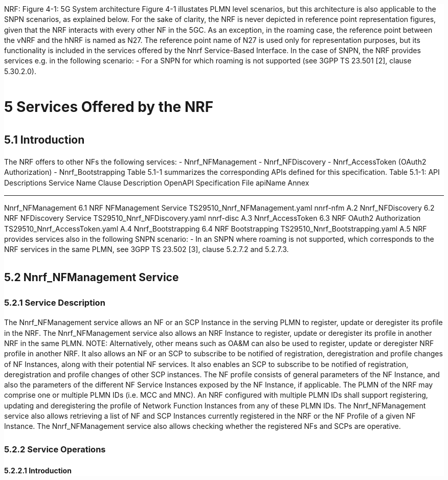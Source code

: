 NRF:
Figure 4-1: 5G System architecture
Figure 4-1 illustates PLMN level scenarios, but this architecture is also
applicable to the SNPN scenarios, as explained below.
For the sake of clarity, the NRF is never depicted in reference point
representation figures, given that the NRF interacts with every other NF in
the 5GC. As an exception, in the roaming case, the reference point between the
vNRF and the hNRF is named as N27. The reference point name of N27 is used
only for representation purposes, but its functionality is included in the
services offered by the Nnrf Service-Based Interface.
In the case of SNPN, the NRF provides services e.g. in the following scenario:
\- For a SNPN for which roaming is not supported (see 3GPP TS 23.501 [2],
clause 5.30.2.0).
# 5 Services Offered by the NRF
## 5.1 Introduction
The NRF offers to other NFs the following services:
\- Nnrf_NFManagement
\- Nnrf_NFDiscovery
\- Nnrf_AccessToken (OAuth2 Authorization)
\- Nnrf_Bootstrapping
Table 5.1-1 summarizes the corresponding APIs defined for this specification.
Table 5.1-1: API Descriptions
Service Name Clause Description OpenAPI Specification File apiName Annex
* * *
Nnrf_NFManagement 6.1 NRF NFManagement Service TS29510_Nnrf_NFManagement.yaml
nnrf-nfm A.2 Nnrf_NFDiscovery 6.2 NRF NFDiscovery Service
TS29510_Nnrf_NFDiscovery.yaml nnrf-disc A.3 Nnrf_AccessToken 6.3 NRF OAuth2
Authorization TS29510_Nnrf_AccessToken.yaml A.4 Nnrf_Bootstrapping 6.4 NRF
Bootstrapping TS29510_Nnrf_Bootstrapping.yaml A.5
NRF provides services also in the following SNPN scenario:
\- In an SNPN where roaming is not supported, which corresponds to the NRF
services in the same PLMN, see 3GPP TS 23.502 [3], clause 5.2.7.2 and 5.2.7.3.
## 5.2 Nnrf_NFManagement Service
### 5.2.1 Service Description
The Nnrf_NFManagement service allows an NF or an SCP Instance in the serving
PLMN to register, update or deregister its profile in the NRF.
The Nnrf_NFManagement service also allows an NRF Instance to register, update
or deregister its profile in another NRF in the same PLMN.
NOTE: Alternatively, other means such as OA&M can also be used to register,
update or deregister NRF profile in another NRF.
It also allows an NF or an SCP to subscribe to be notified of registration,
deregistration and profile changes of NF Instances, along with their potential
NF services. It also enables an SCP to subscribe to be notified of
registration, deregistration and profile changes of other SCP instances.
The NF profile consists of general parameters of the NF Instance, and also the
parameters of the different NF Service Instances exposed by the NF Instance,
if applicable.
The PLMN of the NRF may comprise one or multiple PLMN IDs (i.e. MCC and MNC).
An NRF configured with multiple PLMN IDs shall support registering, updating
and deregistering the profile of Network Function Instances from any of these
PLMN IDs.
The Nnrf_NFManagement service also allows retrieving a list of NF and SCP
Instances currently registered in the NRF or the NF Profile of a given NF
Instance.
The Nnrf_NFManagement service also allows checking whether the registered NFs
and SCPs are operative.
### 5.2.2 Service Operations
#### 5.2.2.1 Introduction